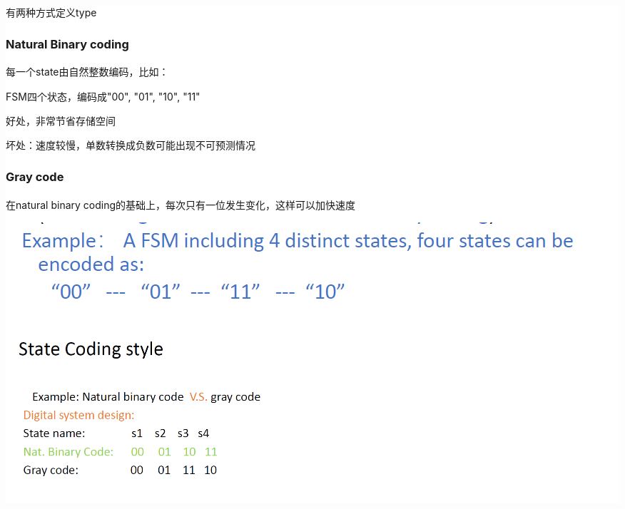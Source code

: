 有两种方式定义type



### Natural Binary coding

每一个state由自然整数编码，比如：

FSM四个状态，编码成"00", "01", "10", "11"

好处，非常节省存储空间

坏处：速度较慢，单数转换成负数可能出现不可预测情况



### Gray code

在natural binary coding的基础上，每次只有一位发生变化，这样可以加快速度

![image-20241219200644736](FSM_2.assets/image-20241219200644736.png)

<img src="FSM_2.assets/image-20241219200655158.png" alt="image-20241219200655158" style="zoom:50%;" />


